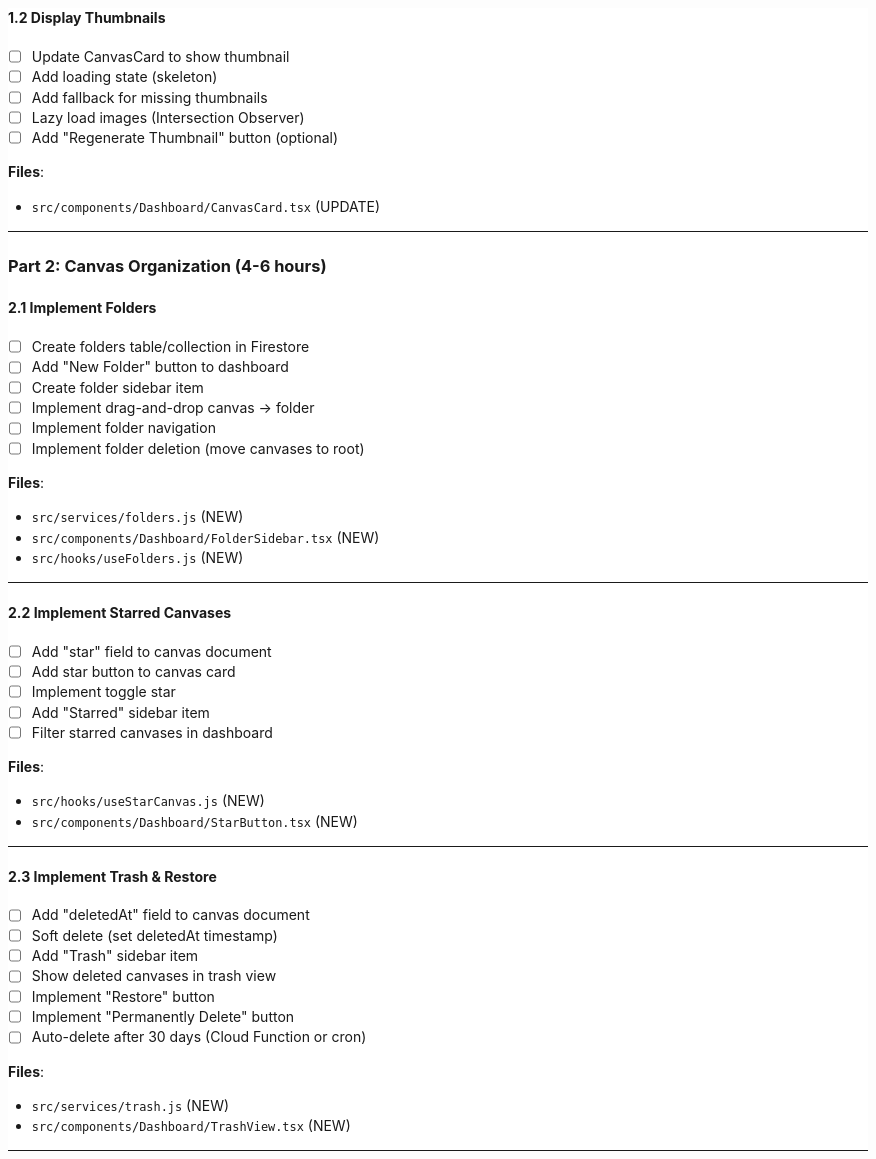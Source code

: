 
#### 1.2 Display Thumbnails
- [ ] Update CanvasCard to show thumbnail
- [ ] Add loading state (skeleton)
- [ ] Add fallback for missing thumbnails
- [ ] Lazy load images (Intersection Observer)
- [ ] Add "Regenerate Thumbnail" button (optional)

**Files**:
- `src/components/Dashboard/CanvasCard.tsx` (UPDATE)

---

### Part 2: Canvas Organization (4-6 hours)

#### 2.1 Implement Folders
- [ ] Create folders table/collection in Firestore
- [ ] Add "New Folder" button to dashboard
- [ ] Create folder sidebar item
- [ ] Implement drag-and-drop canvas → folder
- [ ] Implement folder navigation
- [ ] Implement folder deletion (move canvases to root)

**Files**:
- `src/services/folders.js` (NEW)
- `src/components/Dashboard/FolderSidebar.tsx` (NEW)
- `src/hooks/useFolders.js` (NEW)

---

#### 2.2 Implement Starred Canvases
- [ ] Add "star" field to canvas document
- [ ] Add star button to canvas card
- [ ] Implement toggle star
- [ ] Add "Starred" sidebar item
- [ ] Filter starred canvases in dashboard

**Files**:
- `src/hooks/useStarCanvas.js` (NEW)
- `src/components/Dashboard/StarButton.tsx` (NEW)

---

#### 2.3 Implement Trash & Restore
- [ ] Add "deletedAt" field to canvas document
- [ ] Soft delete (set deletedAt timestamp)
- [ ] Add "Trash" sidebar item
- [ ] Show deleted canvases in trash view
- [ ] Implement "Restore" button
- [ ] Implement "Permanently Delete" button
- [ ] Auto-delete after 30 days (Cloud Function or cron)

**Files**:
- `src/services/trash.js` (NEW)
- `src/components/Dashboard/TrashView.tsx` (NEW)

---